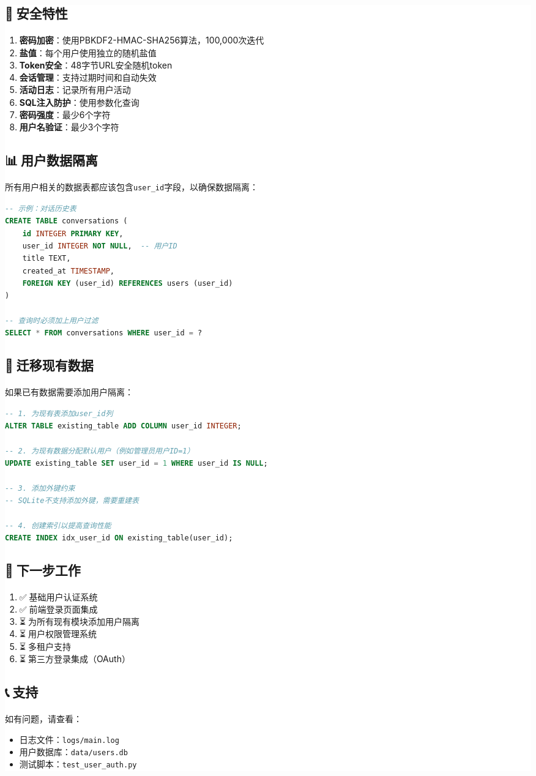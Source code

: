 ## 🔐 安全特性

1. **密码加密**：使用PBKDF2-HMAC-SHA256算法，100,000次迭代
2. **盐值**：每个用户使用独立的随机盐值
3. **Token安全**：48字节URL安全随机token
4. **会话管理**：支持过期时间和自动失效
5. **活动日志**：记录所有用户活动
6. **SQL注入防护**：使用参数化查询
7. **密码强度**：最少6个字符
8. **用户名验证**：最少3个字符

## 📊 用户数据隔离

所有用户相关的数据表都应该包含`user_id`字段，以确保数据隔离：

```sql
-- 示例：对话历史表
CREATE TABLE conversations (
    id INTEGER PRIMARY KEY,
    user_id INTEGER NOT NULL,  -- 用户ID
    title TEXT,
    created_at TIMESTAMP,
    FOREIGN KEY (user_id) REFERENCES users (user_id)
)

-- 查询时必须加上用户过滤
SELECT * FROM conversations WHERE user_id = ?
```

## 🔄 迁移现有数据

如果已有数据需要添加用户隔离：

```sql
-- 1. 为现有表添加user_id列
ALTER TABLE existing_table ADD COLUMN user_id INTEGER;

-- 2. 为现有数据分配默认用户（例如管理员用户ID=1）
UPDATE existing_table SET user_id = 1 WHERE user_id IS NULL;

-- 3. 添加外键约束
-- SQLite不支持添加外键，需要重建表

-- 4. 创建索引以提高查询性能
CREATE INDEX idx_user_id ON existing_table(user_id);
```

## 🎯 下一步工作

1. ✅ 基础用户认证系统
2. ✅ 前端登录页面集成
3. ⏳ 为所有现有模块添加用户隔离
4. ⏳ 用户权限管理系统
5. ⏳ 多租户支持
6. ⏳ 第三方登录集成（OAuth）

## 📞 支持

如有问题，请查看：
- 日志文件：`logs/main.log`
- 用户数据库：`data/users.db`
- 测试脚本：`test_user_auth.py`


